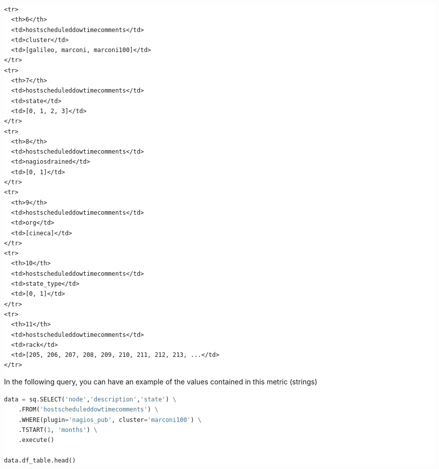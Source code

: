     <tr>
      <th>6</th>
      <td>hostscheduleddowtimecomments</td>
      <td>cluster</td>
      <td>[galileo, marconi, marconi100]</td>
    </tr>
    <tr>
      <th>7</th>
      <td>hostscheduleddowtimecomments</td>
      <td>state</td>
      <td>[0, 1, 2, 3]</td>
    </tr>
    <tr>
      <th>8</th>
      <td>hostscheduleddowtimecomments</td>
      <td>nagiosdrained</td>
      <td>[0, 1]</td>
    </tr>
    <tr>
      <th>9</th>
      <td>hostscheduleddowtimecomments</td>
      <td>org</td>
      <td>[cineca]</td>
    </tr>
    <tr>
      <th>10</th>
      <td>hostscheduleddowtimecomments</td>
      <td>state_type</td>
      <td>[0, 1]</td>
    </tr>
    <tr>
      <th>11</th>
      <td>hostscheduleddowtimecomments</td>
      <td>rack</td>
      <td>[205, 206, 207, 208, 209, 210, 211, 212, 213, ...</td>
    </tr>
  </tbody>
</table>
</div>



In the following query, you can have an example of the values contained in this metric (strings)


```python
data = sq.SELECT('node','description','state') \
    .FROM('hostscheduleddowtimecomments') \
    .WHERE(plugin='nagios_pub', cluster='marconi100') \
    .TSTART(1, 'months') \
    .execute()

data.df_table.head()
```
